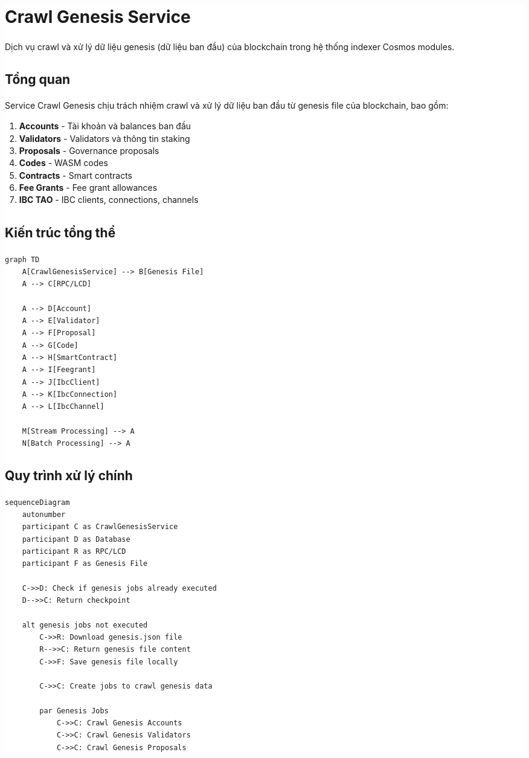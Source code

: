 # Crawl Genesis Service

Dịch vụ crawl và xử lý dữ liệu genesis (dữ liệu ban đầu) của blockchain trong hệ thống indexer Cosmos modules.

## Tổng quan

Service Crawl Genesis chịu trách nhiệm crawl và xử lý dữ liệu ban đầu từ genesis file của blockchain, bao gồm:

1. **Accounts** - Tài khoản và balances ban đầu
2. **Validators** - Validators và thông tin staking
3. **Proposals** - Governance proposals
4. **Codes** - WASM codes
5. **Contracts** - Smart contracts
6. **Fee Grants** - Fee grant allowances
7. **IBC TAO** - IBC clients, connections, channels

## Kiến trúc tổng thể

```mermaid
graph TD
    A[CrawlGenesisService] --> B[Genesis File]
    A --> C[RPC/LCD]
    
    A --> D[Account]
    A --> E[Validator]
    A --> F[Proposal]
    A --> G[Code]
    A --> H[SmartContract]
    A --> I[Feegrant]
    A --> J[IbcClient]
    A --> K[IbcConnection]
    A --> L[IbcChannel]
    
    M[Stream Processing] --> A
    N[Batch Processing] --> A
```

## Quy trình xử lý chính

```mermaid
sequenceDiagram
    autonumber
    participant C as CrawlGenesisService
    participant D as Database
    participant R as RPC/LCD
    participant F as Genesis File

    C->>D: Check if genesis jobs already executed
    D-->>C: Return checkpoint
    
    alt genesis jobs not executed
        C->>R: Download genesis.json file
        R-->>C: Return genesis file content
        C->>F: Save genesis file locally
        
        C->>C: Create jobs to crawl genesis data
        
        par Genesis Jobs
            C->>C: Crawl Genesis Accounts
            C->>C: Crawl Genesis Validators
            C->>C: Crawl Genesis Proposals
```
